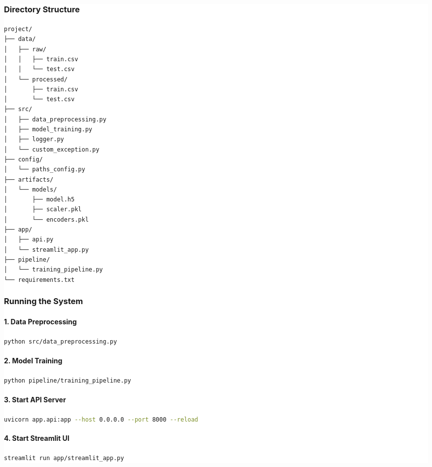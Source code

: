 ### Directory Structure

```
project/
├── data/
│   ├── raw/
│   │   ├── train.csv
│   │   └── test.csv
│   └── processed/
│       ├── train.csv
│       └── test.csv
├── src/
│   ├── data_preprocessing.py
│   ├── model_training.py
│   ├── logger.py
│   └── custom_exception.py
├── config/
│   └── paths_config.py
├── artifacts/
│   └── models/
│       ├── model.h5
│       ├── scaler.pkl
│       └── encoders.pkl
├── app/
│   ├── api.py
│   └── streamlit_app.py
├── pipeline/
│   └── training_pipeline.py
└── requirements.txt
```

### Running the System

#### 1. Data Preprocessing
```bash
python src/data_preprocessing.py
```

#### 2. Model Training
```bash
python pipeline/training_pipeline.py
```

#### 3. Start API Server
```bash
uvicorn app.api:app --host 0.0.0.0 --port 8000 --reload
```

#### 4. Start Streamlit UI
```bash
streamlit run app/streamlit_app.py
```
